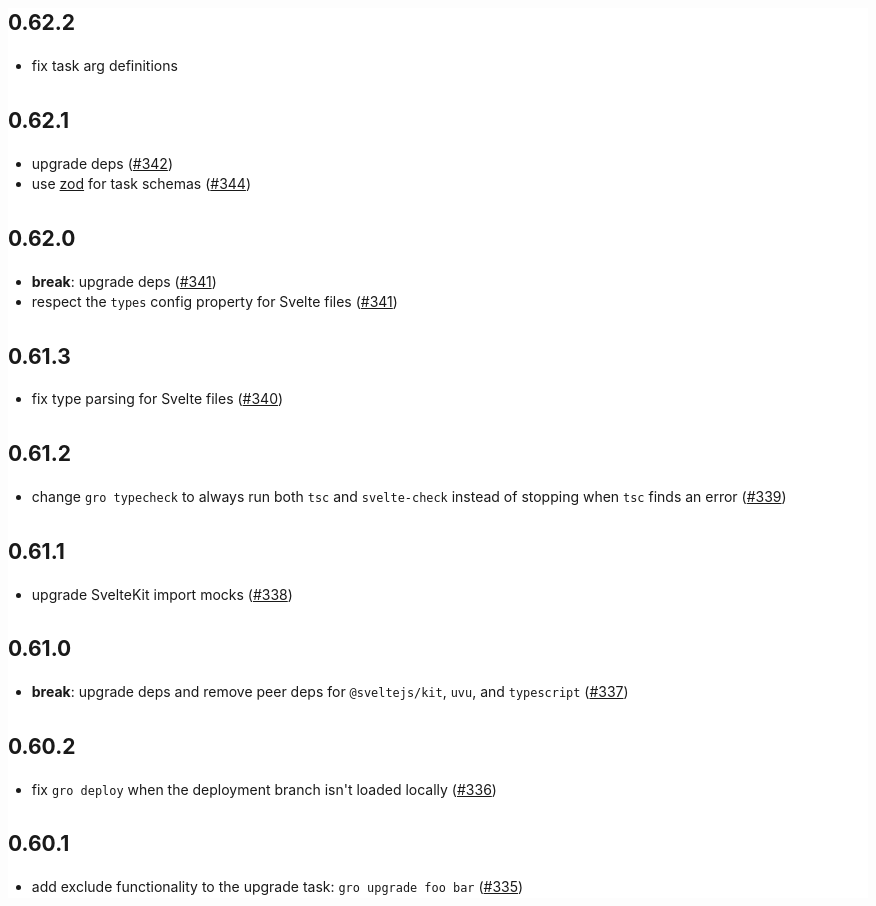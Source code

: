 ## 0.62.2

- fix task arg definitions

## 0.62.1

- upgrade deps
  ([#342](https://github.com/ryanatkn/gro/pull/342))
- use [zod](https://github.com/colinhacks/zod) for task schemas
  ([#344](https://github.com/ryanatkn/gro/pull/344))

## 0.62.0

- **break**: upgrade deps
  ([#341](https://github.com/ryanatkn/gro/pull/341))
- respect the `types` config property for Svelte files
  ([#341](https://github.com/ryanatkn/gro/pull/341))

## 0.61.3

- fix type parsing for Svelte files
  ([#340](https://github.com/ryanatkn/gro/pull/340))

## 0.61.2

- change `gro typecheck` to always run both `tsc` and `svelte-check`
  instead of stopping when `tsc` finds an error
  ([#339](https://github.com/ryanatkn/gro/pull/339))

## 0.61.1

- upgrade SvelteKit import mocks
  ([#338](https://github.com/ryanatkn/gro/pull/338))

## 0.61.0

- **break**: upgrade deps and remove peer deps for `@sveltejs/kit`, `uvu`, and `typescript`
  ([#337](https://github.com/ryanatkn/gro/pull/337))

## 0.60.2

- fix `gro deploy` when the deployment branch isn't loaded locally
  ([#336](https://github.com/ryanatkn/gro/pull/336))

## 0.60.1

- add exclude functionality to the upgrade task: `gro upgrade foo bar`
  ([#335](https://github.com/ryanatkn/gro/pull/335))
